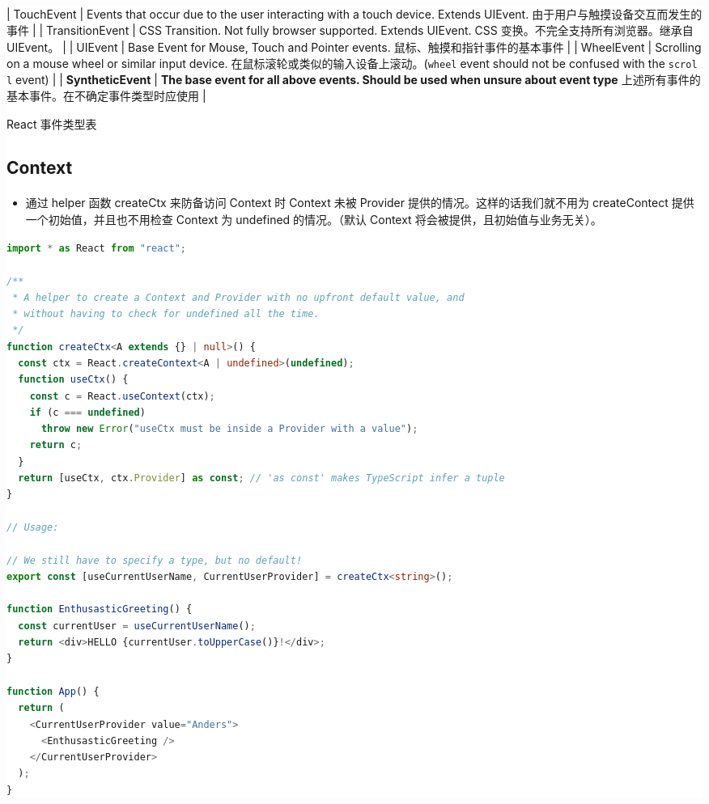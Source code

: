 | TouchEvent         | Events that occur due to the user interacting with a touch device. Extends UIEvent. 由于用户与触摸设备交互而发生的事件                                                                                                                                                                                                                                                                                                                           |
| TransitionEvent    | CSS Transition. Not fully browser supported. Extends UIEvent. CSS 变换。不完全支持所有浏览器。继承自 UIEvent。                                                                                                                                                                                                                                                                                                                                   |
| UIEvent            | Base Event for Mouse, Touch and Pointer events. 鼠标、触摸和指针事件的基本事件                                                                                                                                                                                                                                                                                                                                                                   |
| WheelEvent         | Scrolling on a mouse wheel or similar input device. 在鼠标滚轮或类似的输入设备上滚动。(`wheel` event should not be confused with the `scroll` event)                                                                                                                                                                                                                                                                                             |
| **SyntheticEvent** | **The base event for all above events. Should be used when unsure about event type** 上述所有事件的基本事件。在不确定事件类型时应使用                                                                                                                                                                                                                                                                                                            |

React 事件类型表

## Context

-   通过 helper 函数 createCtx 来防备访问 Context 时 Context 未被 Provider 提供的情况。这样的话我们就不用为 createContect 提供一个初始值，并且也不用检查 Context 为 undefined 的情况。（默认 Context 将会被提供，且初始值与业务无关）。

```typescript
import * as React from "react";

/**
 * A helper to create a Context and Provider with no upfront default value, and
 * without having to check for undefined all the time.
 */
function createCtx<A extends {} | null>() {
  const ctx = React.createContext<A | undefined>(undefined);
  function useCtx() {
    const c = React.useContext(ctx);
    if (c === undefined)
      throw new Error("useCtx must be inside a Provider with a value");
    return c;
  }
  return [useCtx, ctx.Provider] as const; // 'as const' makes TypeScript infer a tuple
}

// Usage:

// We still have to specify a type, but no default!
export const [useCurrentUserName, CurrentUserProvider] = createCtx<string>();

function EnthusasticGreeting() {
  const currentUser = useCurrentUserName();
  return <div>HELLO {currentUser.toUpperCase()}!</div>;
}

function App() {
  return (
    <CurrentUserProvider value="Anders">
      <EnthusasticGreeting />
    </CurrentUserProvider>
  );
}
```
